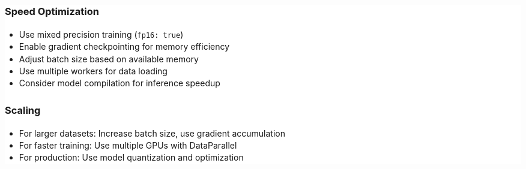 ### Speed Optimization

- Use mixed precision training (`fp16: true`)
- Enable gradient checkpointing for memory efficiency
- Adjust batch size based on available memory
- Use multiple workers for data loading
- Consider model compilation for inference speedup

### Scaling

- For larger datasets: Increase batch size, use gradient accumulation
- For faster training: Use multiple GPUs with DataParallel
- For production: Use model quantization and optimization
